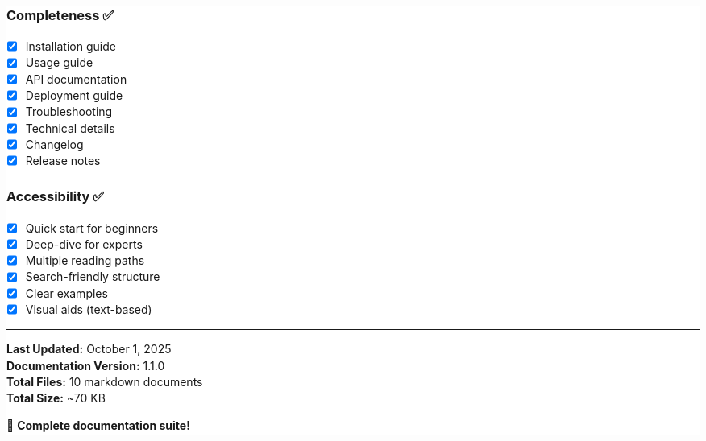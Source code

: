 ### Completeness ✅
- [x] Installation guide
- [x] Usage guide
- [x] API documentation
- [x] Deployment guide
- [x] Troubleshooting
- [x] Technical details
- [x] Changelog
- [x] Release notes

### Accessibility ✅
- [x] Quick start for beginners
- [x] Deep-dive for experts
- [x] Multiple reading paths
- [x] Search-friendly structure
- [x] Clear examples
- [x] Visual aids (text-based)

---

**Last Updated:** October 1, 2025  
**Documentation Version:** 1.1.0  
**Total Files:** 10 markdown documents  
**Total Size:** ~70 KB

🎉 **Complete documentation suite!**
